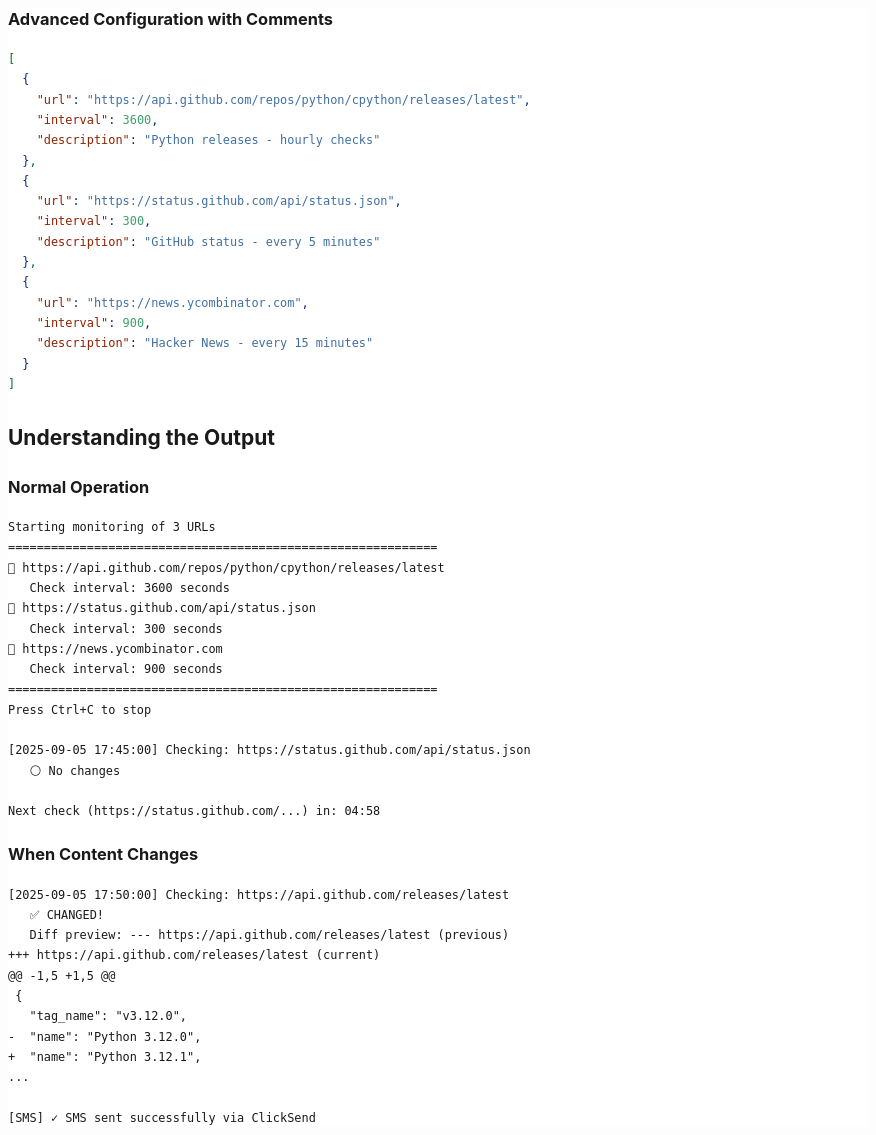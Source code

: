 ### Advanced Configuration with Comments
```json
[
  {
    "url": "https://api.github.com/repos/python/cpython/releases/latest",
    "interval": 3600,
    "description": "Python releases - hourly checks"
  },
  {
    "url": "https://status.github.com/api/status.json",
    "interval": 300,
    "description": "GitHub status - every 5 minutes"
  },
  {
    "url": "https://news.ycombinator.com",
    "interval": 900,
    "description": "Hacker News - every 15 minutes"
  }
]
```

## Understanding the Output

### Normal Operation
```
Starting monitoring of 3 URLs
============================================================
📍 https://api.github.com/repos/python/cpython/releases/latest
   Check interval: 3600 seconds
📍 https://status.github.com/api/status.json
   Check interval: 300 seconds
📍 https://news.ycombinator.com
   Check interval: 900 seconds
============================================================
Press Ctrl+C to stop

[2025-09-05 17:45:00] Checking: https://status.github.com/api/status.json
   ⚪ No changes

Next check (https://status.github.com/...) in: 04:58
```

### When Content Changes
```
[2025-09-05 17:50:00] Checking: https://api.github.com/releases/latest
   ✅ CHANGED!
   Diff preview: --- https://api.github.com/releases/latest (previous)
+++ https://api.github.com/releases/latest (current)
@@ -1,5 +1,5 @@
 {
   "tag_name": "v3.12.0",
-  "name": "Python 3.12.0",
+  "name": "Python 3.12.1",
...

[SMS] ✓ SMS sent successfully via ClickSend
```
